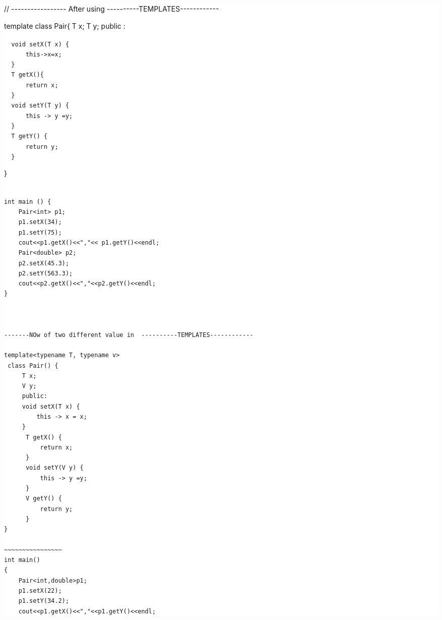 // ----------------- After using ----------TEMPLATES------------
  
  
  template<typename T>
  class Pair{
      T x;
      T y;
      public :
      
      void setX(T x) {
          this->x=x;
      }
      T getX(){
          return x;
      }
      void setY(T y) {
          this -> y =y;
      }
      T getY() {
          return y;
      }
  }

 ~~~~~~~~~~~~~~~~~~~~~~~~
 
 int main () {
     Pair<int> p1;
     p1.setX(34);
     p1.setY(75);
     cout<<p1.getX()<<","<< p1.getY()<<endl;
     Pair<double> p2;
     p2.setX(45.3);
     p2.setY(563.3);
     cout<<p2.getX()<<","<<p2.getY()<<endl;
 }
 
 
 
 -------NOw of two different value in  ----------TEMPLATES------------
 
 template<typename T, typename v>
  class Pair() {
      T x;
      V y;
      public: 
      void setX(T x) {
          this -> x = x;
      }
       T getX() {
           return x;
       } 
       void setY(V y) {
           this -> y =y;
       }
       V getY() {
           return y;
       }
}  

~~~~~~~~~~~~~~~~
 int main()
 {
     Pair<int,double>p1;
     p1.setX(22);
     p1.setY(34.2);
     cout<<p1.getX()<<","<<p1.getY()<<endl;
 ~~~~~~~~~~~~~~~~~~~~~~~~